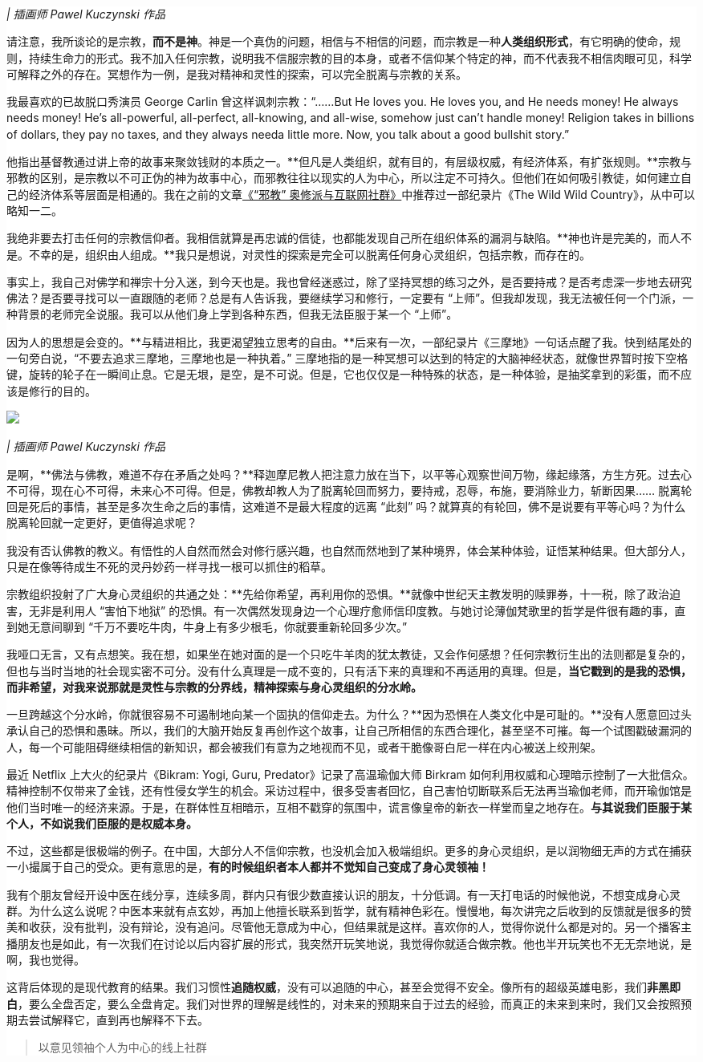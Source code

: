 *| 插画师 Pawel Kuczynski 作品*

请注意，我所谈论的是宗教，**而不是神**。神是一个真伪的问题，相信与不相信的问题，而宗教是一种**人类组织形式**，有它明确的使命，规则，持续生命力的形式。我不加入任何宗教，说明我不信服宗教的目的本身，或者不信仰某个特定的神，而不代表我不相信肉眼可见，科学可解释之外的存在。冥想作为一例，是我对精神和灵性的探索，可以完全脱离与宗教的关系。

我最喜欢的已故脱口秀演员 George Carlin 曾这样讽刺宗教：“……But He loves you. He loves you, and He needs money! He always needs money! He’s all-powerful, all-perfect, all-knowing, and all-wise, somehow just can’t handle money! Religion takes in billions of dollars, they pay no taxes, and they always needa little more. Now, you talk about a good bullshit story.”

他指出基督教通过讲上帝的故事来聚敛钱财的本质之一。**但凡是人类组织，就有目的，有层级权威，有经济体系，有扩张规则。**宗教与邪教的区别，是宗教以不可正伪的神为故事中心，而邪教往往以现实的人为中心，所以注定不可持久。但他们在如何吸引教徒，如何建立自己的经济体系等层面是相通的。我在之前的文章[《“邪教” 奥修派与互联网社群》](http://mp.weixin.qq.com/s?__biz=MzA5Nzk4MDMxMg==&mid=2247483923&idx=1&sn=2db3e4bf369c63d7b1ec65354fe600c4&chksm=9099d8e4a7ee51f255b0352a9af398ad1348c40c34aa8213f5b27001582c28de169e37865e21&scene=21#wechat_redirect)中推荐过一部纪录片《The Wild Wild Country》，从中可以略知一二。

我绝非要去打击任何的宗教信仰者。我相信就算是再忠诚的信徒，也都能发现自己所在组织体系的漏洞与缺陷。**神也许是完美的，而人不是。不幸的是，组织由人组成。**我只是想说，对灵性的探索是完全可以脱离任何身心灵组织，包括宗教，而存在的。

事实上，我自己对佛学和禅宗十分入迷，到今天也是。我也曾经迷惑过，除了坚持冥想的练习之外，是否要持戒？是否考虑深一步地去研究佛法？是否要寻找可以一直跟随的老师？总是有人告诉我，要继续学习和修行，一定要有 “上师”。但我却发现，我无法被任何一个门派，一种背景的老师完全说服。我可以从他们身上学到各种东西，但我无法臣服于某一个 “上师”。

因为人的思想是会变的。**与精进相比，我更渴望独立思考的自由。**后来有一次，一部纪录片《三摩地》一句话点醒了我。快到结尾处的一句旁白说，“不要去追求三摩地，三摩地也是一种执着。” 三摩地指的是一种冥想可以达到的特定的大脑神经状态，就像世界暂时按下空格键，旋转的轮子在一瞬间止息。它是无垠，是空，是不可说。但是，它也仅仅是一种特殊的状态，是一种体验，是抽奖拿到的彩蛋，而不应该是修行的目的。

![](https://cosmosrepair-1257028016.cos.ap-beijing.myqcloud.com/1221587713510_.pic_hd.jpg)

*| 插画师 Pawel Kuczynski 作品*

是啊，**佛法与佛教，难道不存在矛盾之处吗？**释迦摩尼教人把注意力放在当下，以平等心观察世间万物，缘起缘落，方生方死。过去心不可得，现在心不可得，未来心不可得。但是，佛教却教人为了脱离轮回而努力，要持戒，忍辱，布施，要消除业力，斩断因果…… 脱离轮回是死后的事情，甚至是多次生命之后的事情，这难道不是最大程度的远离 “此刻” 吗？就算真的有轮回，佛不是说要有平等心吗？为什么脱离轮回就一定更好，更值得追求呢？

我没有否认佛教的教义。有悟性的人自然而然会对修行感兴趣，也自然而然地到了某种境界，体会某种体验，证悟某种结果。但大部分人，只是在像等待成生不死的灵丹妙药一样寻找一根可以抓住的稻草。

宗教组织投射了广大身心灵组织的共通之处：**先给你希望，再利用你的恐惧。**就像中世纪天主教发明的赎罪券，十一税，除了政治迫害，无非是利用人 “害怕下地狱” 的恐惧。有一次偶然发现身边一个心理疗愈师信印度教。与她讨论薄伽梵歌里的哲学是件很有趣的事，直到她无意间聊到 “千万不要吃牛肉，牛身上有多少根毛，你就要重新轮回多少次。”

我哑口无言，又有点想笑。我在想，如果坐在她对面的是一个只吃牛羊肉的犹太教徒，又会作何感想？任何宗教衍生出的法则都是复杂的，但也与当时当地的社会现实密不可分。没有什么真理是一成不变的，只有活下来的真理和不再适用的真理。但是，**当它戳到的是我的恐惧，而非希望，对我来说那就是灵性与宗教的分界线，精神探索与身心灵组织的分水岭。**

一旦跨越这个分水岭，你就很容易不可遏制地向某一个固执的信仰走去。为什么？**因为恐惧在人类文化中是可耻的。**没有人愿意回过头承认自己的恐惧和愚昧。所以，我们的大脑开始反复再创作这个故事，让自己所相信的东西合理化，甚至坚不可摧。每一个试图戳破漏洞的人，每一个可能阻碍继续相信的新知识，都会被我们有意为之地视而不见，或者干脆像哥白尼一样在内心被送上绞刑架。

最近 Netflix 上大火的纪录片《Bikram: Yogi, Guru, Predator》记录了高温瑜伽大师 Birkram 如何利用权威和心理暗示控制了一大批信众。精神控制不仅带来了金钱，还有性侵女学生的机会。采访过程中，很多受害者回忆，自己害怕切断联系后无法再当瑜伽老师，而开瑜伽馆是他们当时唯一的经济来源。于是，在群体性互相暗示，互相不戳穿的氛围中，谎言像皇帝的新衣一样堂而皇之地存在。**与其说我们臣服于某个人，不如说我们臣服的是权威本身。**

不过，这些都是很极端的例子。在中国，大部分人不信仰宗教，也没机会加入极端组织。更多的身心灵组织，是以润物细无声的方式在捕获一小撮属于自己的受众。更有意思的是，**有的时候组织者本人都并不觉知自己变成了身心灵领袖！**

我有个朋友曾经开设中医在线分享，连续多周，群内只有很少数直接认识的朋友，十分低调。有一天打电话的时候他说，不想变成身心灵群。为什么这么说呢？中医本来就有点玄妙，再加上他擅长联系到哲学，就有精神色彩在。慢慢地，每次讲完之后收到的反馈就是很多的赞美和收获，没有批判，没有辩论，没有追问。尽管他无意成为中心，但结果就是这样。喜欢你的人，觉得你说什么都是对的。另一个播客主播朋友也是如此，有一次我们在讨论以后内容扩展的形式，我突然开玩笑地说，我觉得你就适合做宗教。他也半开玩笑也不无无奈地说，是啊，我也觉得。

这背后体现的是现代教育的结果。我们习惯性**追随权威**，没有可以追随的中心，甚至会觉得不安全。像所有的超级英雄电影，我们**非黑即白**，要么全盘否定，要么全盘肯定。我们对世界的理解是线性的，对未来的预期来自于过去的经验，而真正的未来到来时，我们又会按照预期去尝试解释它，直到再也解释不下去。

> 以意见领袖个人为中心的线上社群
